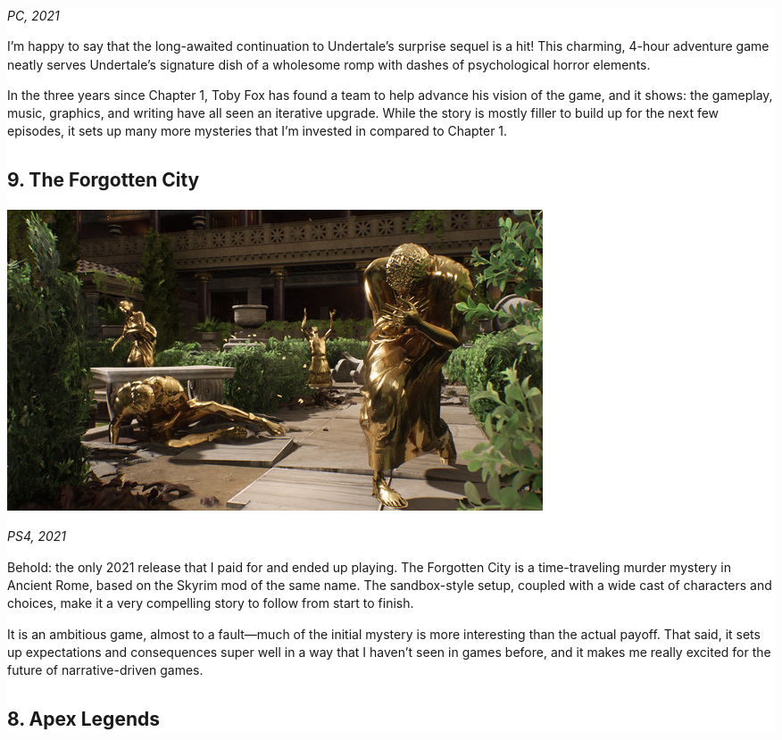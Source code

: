 *PC, 2021*

I’m happy to say that the long-awaited continuation to Undertale’s surprise sequel is a hit! This charming, 4-hour adventure game neatly serves Undertale’s signature dish of a wholesome romp with dashes of psychological horror elements.

In the three years since Chapter 1, Toby Fox has found a team to help advance his vision of the game, and it shows: the gameplay, music, graphics, and writing have all seen an iterative upgrade. While the story is mostly filler to build up for the next few episodes, it sets up many more mysteries that I’m invested in compared to Chapter 1.

## 9. The Forgotten City

![Golden statues strewn around a garden](the-forgotten-city.jpg "The Forgotten City screenshot")

*PS4, 2021*

Behold: the only 2021 release that I paid for and ended up playing. The Forgotten City is a time-traveling murder mystery in Ancient Rome, based on the Skyrim mod of the same name. The sandbox-style setup, coupled with a wide cast of characters and choices, make it a very compelling story to follow from start to finish.

It is an ambitious game, almost to a fault—much of the initial mystery is more interesting than the actual payoff. That said, it sets up expectations and consequences super well in a way that I haven’t seen in games before, and it makes me really excited for the future of narrative-driven games.

## 8. Apex Legends
